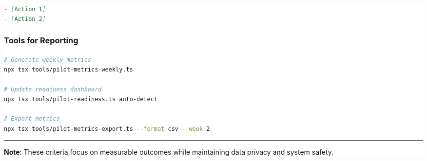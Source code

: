 ```markdown
- [Action 1]
- [Action 2]
```

### Tools for Reporting
```bash
# Generate weekly metrics
npx tsx tools/pilot-metrics-weekly.ts

# Update readiness dashboard
npx tsx tools/pilot-readiness.ts auto-detect

# Export metrics
npx tsx tools/pilot-metrics-export.ts --format csv --week 2
```

---

**Note**: These criteria focus on measurable outcomes while maintaining data privacy and system safety.